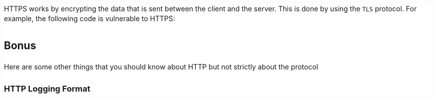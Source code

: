 HTTPS works by encrypting the data that is sent between the client and the
server. This is done by using the `TLS` protocol. For example, the following
code is vulnerable to HTTPS:


## Bonus

Here are some other things that you should know about HTTP but not strictly about the protocol

### HTTP Logging Format

